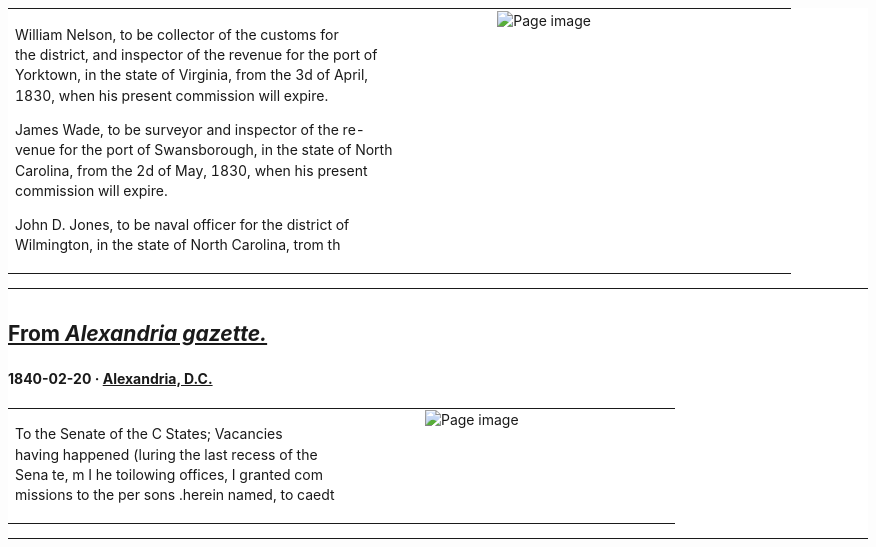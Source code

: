 <table style="width: 100%;"><tr><td style="width: 50%">

  
  
William Nelson, to be collector of the customs for  
the district, and inspector of the revenue for the port of  
Yorktown, in the state of Virginia, from the 3d of April,  
1830, when his present commission will expire.  
  
James Wade, to be surveyor and inspector of the re-  
venue for the port of Swansborough, in the state of North  
Carolina, from the 2d of May, 1830, when his present  
commission will expire.  
  
John D. Jones, to be naval officer for the district of  
Wilmington, in the state of North Carolina, trom th
</td><td style="width: 50%; max-height: 75%; margin: auto; display: block;">
<img alt="Page image" src="https://iiif.archive.org/image/iiif/2/sim_niles-national-register_1830-03-27_38_967%2Fsim_niles-national-register_1830-03-27_38_967_jp2.zip%2Fsim_niles-national-register_1830-03-27_38_967_jp2%2Fsim_niles-national-register_1830-03-27_38_967_0017.jp2/pct:16.552567237163814,62.86540314808866,38.67970660146699,10.13491808544812/600,/0/default.jpg"/>
</td>
</tr></table>

---

## [From _Alexandria gazette._](https://www.loc.gov/resource/sn85025007/1840-02-20/ed-1/?sp=2)

#### 1840-02-20 &middot; [Alexandria, D.C.](http://dbpedia.org/resource/Alexandria%2C_Virginia)

<table style="width: 100%;"><tr><td style="width: 50%">

  
To the Senate of the C States; Vacancies  
having happened (luring the last recess of the  
Sena te, m I he toilowing offices, I granted com­  
missions to the per sons .herein named, to caedt
</td><td style="width: 50%; max-height: 75%; margin: auto; display: block;">
<img alt="Page image" src="https://tile.loc.gov/image-services/iiif/service:ndnp:vi:batch_vi_aquasox_ver01:data:sn85025007:00414215671:1840022001:0176/pct:67.92555507183283,71.21054198927933,14.544333188216514,1.9307127258288663/!600,600/0/default.jpg"/>
</td>
</tr></table>

---

